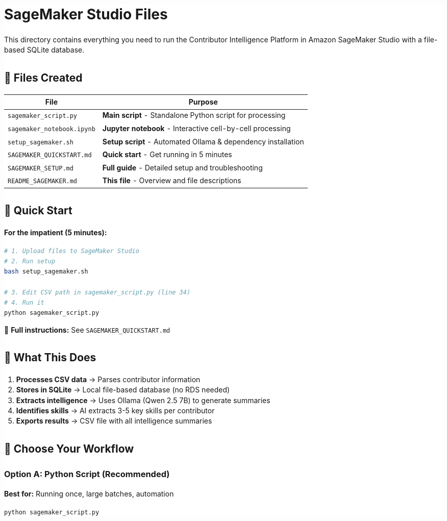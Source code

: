 # SageMaker Studio Files

This directory contains everything you need to run the Contributor Intelligence Platform in Amazon SageMaker Studio with a file-based SQLite database.

## 📁 Files Created

| File | Purpose |
|------|---------|
| `sagemaker_script.py` | **Main script** - Standalone Python script for processing |
| `sagemaker_notebook.ipynb` | **Jupyter notebook** - Interactive cell-by-cell processing |
| `setup_sagemaker.sh` | **Setup script** - Automated Ollama & dependency installation |
| `SAGEMAKER_QUICKSTART.md` | **Quick start** - Get running in 5 minutes |
| `SAGEMAKER_SETUP.md` | **Full guide** - Detailed setup and troubleshooting |
| `README_SAGEMAKER.md` | **This file** - Overview and file descriptions |

## 🚀 Quick Start

**For the impatient (5 minutes):**
```bash
# 1. Upload files to SageMaker Studio
# 2. Run setup
bash setup_sagemaker.sh

# 3. Edit CSV path in sagemaker_script.py (line 34)
# 4. Run it
python sagemaker_script.py
```

📖 **Full instructions:** See `SAGEMAKER_QUICKSTART.md`

## 🎯 What This Does

1. **Processes CSV data** → Parses contributor information
2. **Stores in SQLite** → Local file-based database (no RDS needed)
3. **Extracts intelligence** → Uses Ollama (Qwen 2.5 7B) to generate summaries
4. **Identifies skills** → AI extracts 3-5 key skills per contributor
5. **Exports results** → CSV file with all intelligence summaries

## 🔄 Choose Your Workflow

### Option A: Python Script (Recommended)

**Best for:** Running once, large batches, automation

```bash
python sagemaker_script.py
```
